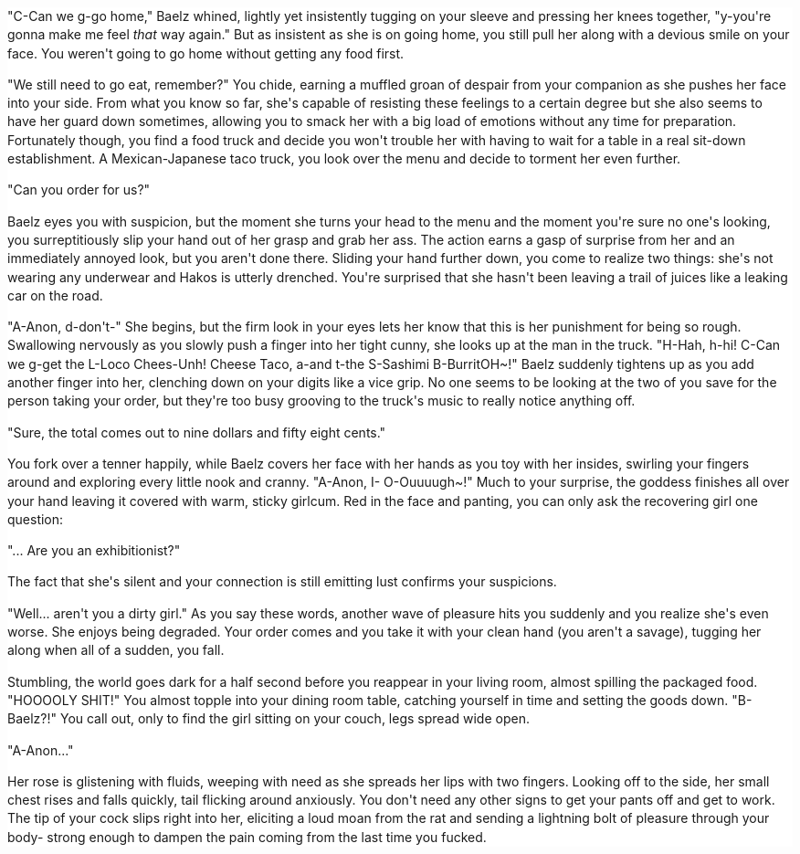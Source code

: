 "C-Can we g-go home," Baelz whined, lightly yet insistently tugging on your sleeve and pressing her knees together, "y-you're gonna make me feel *that* way again." But as insistent as she is on going home, you still pull her along with a devious smile on your face. You weren't going to go home without getting any food first.

"We still need to go eat, remember?" You chide, earning a muffled groan of despair from your companion as she pushes her face into your side. From what you know so far, she's capable of resisting these feelings to a certain degree but she also seems to have her guard down sometimes, allowing you to smack her with a big load of emotions without any time for preparation. Fortunately though, you find a food truck and decide you won't trouble her with having to wait for a table in a real sit-down establishment. A Mexican-Japanese taco truck, you look over the menu and decide to torment her even further. 

"Can you order for us?"

Baelz eyes you with suspicion, but the moment she turns your head to the menu and the moment you're sure no one's looking, you surreptitiously slip your hand out of her grasp and grab her ass. The action earns a gasp of surprise from her and an immediately annoyed look, but you aren't done there. Sliding your hand further down, you come to realize two things: she's not wearing any underwear and Hakos is utterly drenched. You're surprised that she hasn't been leaving a trail of juices like a leaking car on the road. 

"A-Anon, d-don't-" She begins, but the firm look in your eyes lets her know that this is her punishment for being so rough. Swallowing nervously as you slowly push a finger into her tight cunny, she looks up at the man in the truck. "H-Hah, h-hi! C-Can we g-get the L-Loco Chees-Unh! Cheese Taco, a-and t-the S-Sashimi B-BurritOH~!" Baelz suddenly tightens up as you add another finger into her, clenching down on your digits like a vice grip. No one seems to be looking at the two of you save for the person taking your order, but they're too busy grooving to the truck's music to really notice anything off.

"Sure, the total comes out to nine dollars and fifty eight cents."

You fork over a tenner happily, while Baelz covers her face with her hands as you toy with her insides, swirling your fingers around and exploring every little nook and cranny. "A-Anon, I- O-Ouuuugh~!" Much to your surprise, the goddess finishes all over your hand leaving it covered with warm, sticky girlcum. Red in the face and panting, you can only ask the recovering girl one question:

"... Are you an exhibitionist?"

The fact that she's silent and your connection is still emitting lust confirms your suspicions. 

"Well... aren't you a dirty girl." As you say these words, another wave of pleasure hits you suddenly and you realize she's even worse. She enjoys being degraded. Your order comes and you take it with your clean hand (you aren't a savage), tugging her along when all of a sudden, you fall.

Stumbling, the world goes dark for a half second before you reappear in your living room, almost spilling the packaged food. "HOOOOLY SHIT!" You almost topple into your dining room table, catching yourself in time and setting the goods down. "B-Baelz?!" You call out, only to find the girl sitting on your couch, legs spread wide open. 

"A-Anon..."

Her rose is glistening with fluids, weeping with need as she spreads her lips with two fingers. Looking off to the side, her small chest rises and falls quickly, tail flicking around anxiously. You don't need any other signs to get your pants off and get to work. The tip of your cock slips right into her, eliciting a loud moan from the rat and sending a lightning bolt of pleasure through your body- strong enough to dampen the pain coming from the last time you fucked. 
